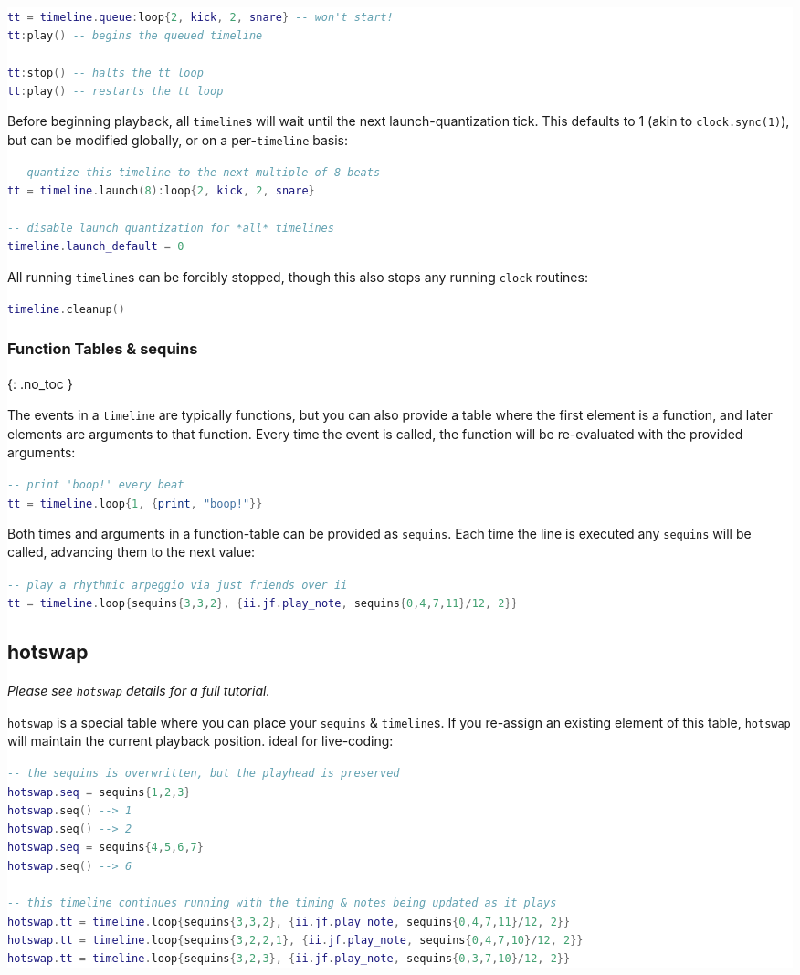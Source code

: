 ```lua
tt = timeline.queue:loop{2, kick, 2, snare} -- won't start!
tt:play() -- begins the queued timeline

tt:stop() -- halts the tt loop
tt:play() -- restarts the tt loop
```

Before beginning playback, all `timeline`s will wait until the next launch-quantization tick. This defaults to 1 (akin to `clock.sync(1)`), but can be modified globally, or on a per-`timeline` basis:

```lua
-- quantize this timeline to the next multiple of 8 beats
tt = timeline.launch(8):loop{2, kick, 2, snare}

-- disable launch quantization for *all* timelines
timeline.launch_default = 0
```

All running `timeline`s can be forcibly stopped, though this also stops any running `clock` routines:

```lua
timeline.cleanup()
```

### Function Tables & sequins
{: .no_toc }

The events in a `timeline` are typically functions, but you can also provide a table where the first element is a function, and later elements are arguments to that function. Every time the event is called, the function will be re-evaluated with the provided arguments:

```lua
-- print 'boop!' every beat
tt = timeline.loop{1, {print, "boop!"}}
```

Both times and arguments in a function-table can be provided as `sequins`. Each time the line is executed any `sequins` will be called, advancing them to the next value:

```lua
-- play a rhythmic arpeggio via just friends over ii
tt = timeline.loop{sequins{3,3,2}, {ii.jf.play_note, sequins{0,4,7,11}/12, 2}}
```

## hotswap

*Please see [`hotswap` details](../hotswap) for a full tutorial.*

`hotswap` is a special table where you can place your `sequins` & `timeline`s. If you re-assign an existing element of this table, `hotswap` will maintain the current playback position. ideal for live-coding:

```lua
-- the sequins is overwritten, but the playhead is preserved
hotswap.seq = sequins{1,2,3}
hotswap.seq() --> 1
hotswap.seq() --> 2
hotswap.seq = sequins{4,5,6,7}
hotswap.seq() --> 6

-- this timeline continues running with the timing & notes being updated as it plays
hotswap.tt = timeline.loop{sequins{3,3,2}, {ii.jf.play_note, sequins{0,4,7,11}/12, 2}}
hotswap.tt = timeline.loop{sequins{3,2,2,1}, {ii.jf.play_note, sequins{0,4,7,10}/12, 2}}
hotswap.tt = timeline.loop{sequins{3,2,3}, {ii.jf.play_note, sequins{0,3,7,10}/12, 2}}
```
